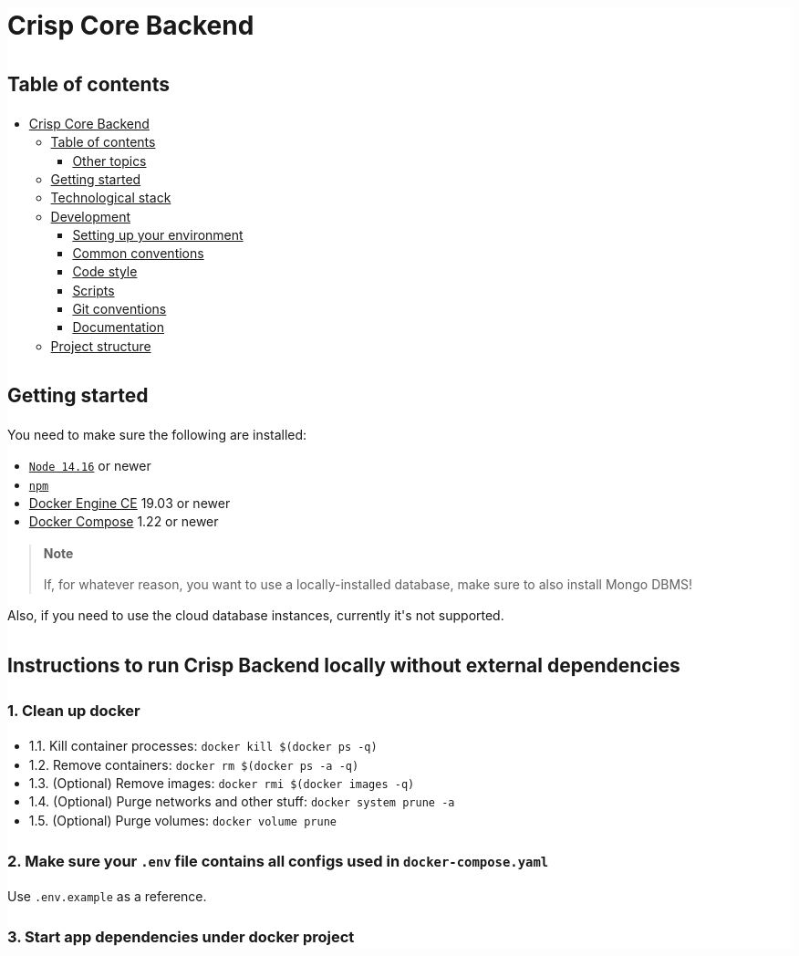 # Crisp Core Backend

## Table of contents

- [Crisp Core Backend](#crisp-core-backend)
  - [Table of contents](#table-of-contents)
    - [Other topics](#other-topics)
  - [Getting started](#getting-started)
  - [Technological stack](#technological-stack)
  - [Development](#development)
    - [Setting up your environment](#setting-up-your-environment)
    - [Common conventions](#common-conventions)
    - [Code style](#code-style)
    - [Scripts](#scripts)
    - [Git conventions](#git-conventions)
    - [Documentation](#documentation)
  - [Project structure](#project-structure)

## Getting started

You need to make sure the following are installed:

- [`Node 14.16`](https://nodejs.org/en/) or newer
- [`npm`](https://www.npmjs.com/)
- [Docker Engine CE](https://docs.docker.com/engine/install/#server) 19.03 or newer
- [Docker Compose](https://docs.docker.com/compose/install/) 1.22 or newer

> **Note**
>
> If, for whatever reason, you want to use a locally-installed database, make sure to also install Mongo DBMS!

Also, if you need to use the cloud database instances, currently it's not supported.

## Instructions to run Crisp Backend locally without external dependencies

### 1. Clean up docker

- 1.1. Kill container processes: `docker kill $(docker ps -q)`
- 1.2. Remove containers: `docker rm $(docker ps -a -q)`
- 1.3. (Optional) Remove images: `docker rmi $(docker images -q)`
- 1.4. (Optional) Purge networks and other stuff: `docker system prune -a`
- 1.5. (Optional) Purge volumes: `docker volume prune`

### 2. Make sure your `.env` file contains all configs used in `docker-compose.yaml`

Use `.env.example` as a reference.

### 3. Start app dependencies under docker project
